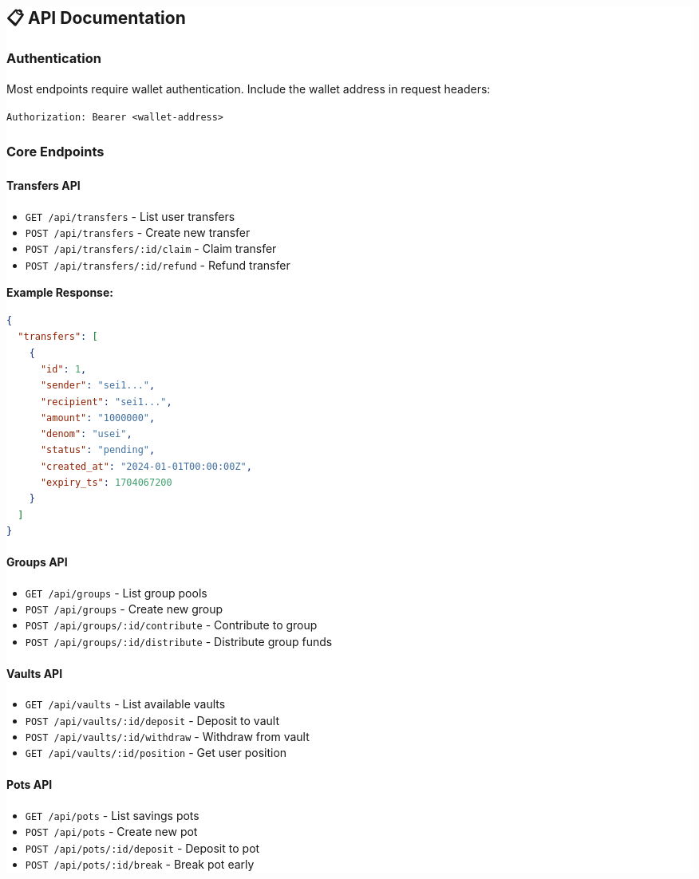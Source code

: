## 📋 API Documentation

### Authentication
Most endpoints require wallet authentication. Include the wallet address in request headers:
```
Authorization: Bearer <wallet-address>
```

### Core Endpoints

#### Transfers API
- `GET /api/transfers` - List user transfers
- `POST /api/transfers` - Create new transfer
- `POST /api/transfers/:id/claim` - Claim transfer
- `POST /api/transfers/:id/refund` - Refund transfer

**Example Response:**
```json
{
  "transfers": [
    {
      "id": 1,
      "sender": "sei1...",
      "recipient": "sei1...",
      "amount": "1000000",
      "denom": "usei",
      "status": "pending",
      "created_at": "2024-01-01T00:00:00Z",
      "expiry_ts": 1704067200
    }
  ]
}
```

#### Groups API
- `GET /api/groups` - List group pools
- `POST /api/groups` - Create new group
- `POST /api/groups/:id/contribute` - Contribute to group
- `POST /api/groups/:id/distribute` - Distribute group funds

#### Vaults API
- `GET /api/vaults` - List available vaults
- `POST /api/vaults/:id/deposit` - Deposit to vault
- `POST /api/vaults/:id/withdraw` - Withdraw from vault
- `GET /api/vaults/:id/position` - Get user position

#### Pots API
- `GET /api/pots` - List savings pots
- `POST /api/pots` - Create new pot
- `POST /api/pots/:id/deposit` - Deposit to pot
- `POST /api/pots/:id/break` - Break pot early

